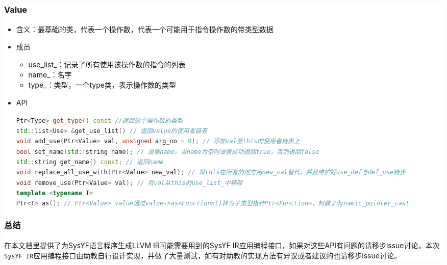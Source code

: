 ### Value 
- 含义：最基础的类，代表一个操作数，代表一个可能用于指令操作数的带类型数据

- 成员
  - use_list_：记录了所有使用该操作数的指令的列表
  - name_：名字
  - type_：类型，一个type类，表示操作数的类型
  
- API

  ```cpp
  Ptr<Type> get_type() const //返回这个操作数的类型
  std::list<Use> &get_use_list() // 返回value的使用者链表
  void add_use(Ptr<Value> val, unsigned arg_no = 0); // 添加val至this的使用者链表上
  bool set_name(std::string name); // 设置name。当name为空时设置成功返回true，否则返回false
  std::string get_name() const; // 返回name
  void replace_all_use_with(Ptr<Value> new_val); // 将this在所有的地方用new_val替代，并且维护好use_def与def_use链表
  void remove_use(Ptr<Value> val); // 将val从this的use_list_中移除
  template <typename T>
  Ptr<T> as(); // Ptr<Value> value通过value->as<Function>()转为子类型指针Ptr<Function>，封装了dynamic_pointer_cast
  ```

### 总结

在本文档里提供了为SysYF语言程序生成LLVM IR可能需要用到的SysYF IR应用编程接口，如果对这些API有问题的请移步issue讨论，本次`SysYF IR`应用编程接口由助教自行设计实现，并做了大量测试，如有对助教的实现方法有异议或者建议的也请移步issue讨论。
